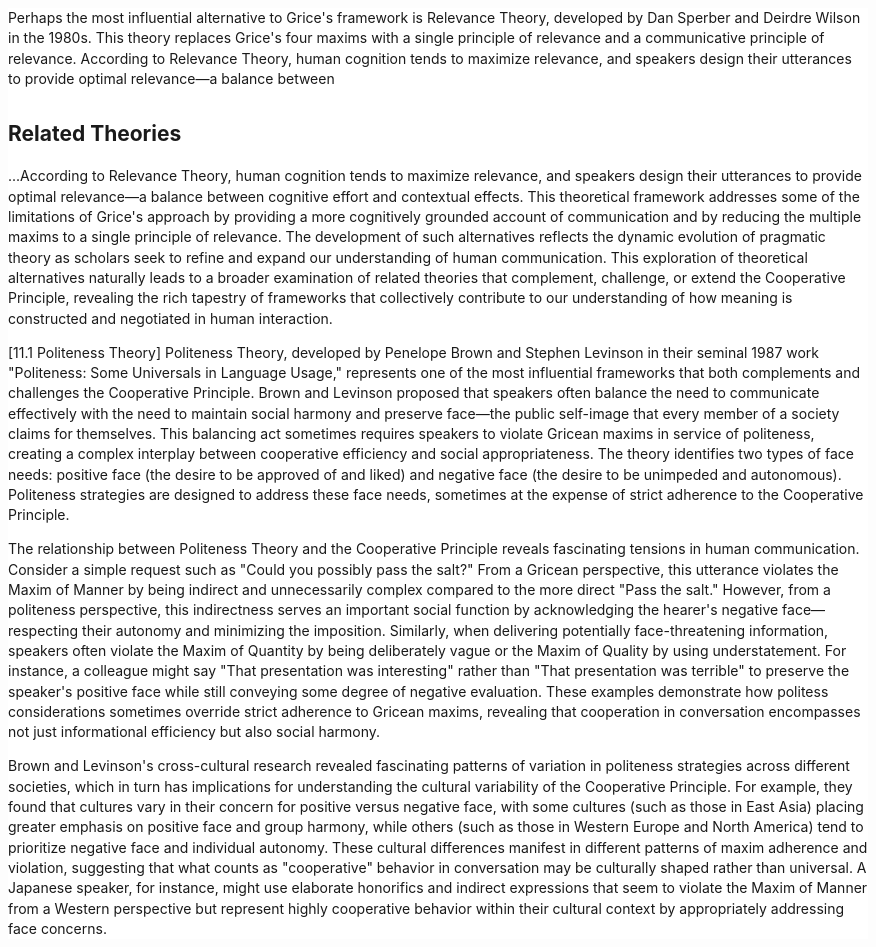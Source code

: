 Perhaps the most influential alternative to Grice's framework is Relevance Theory, developed by Dan Sperber and Deirdre Wilson in the 1980s. This theory replaces Grice's four maxims with a single principle of relevance and a communicative principle of relevance. According to Relevance Theory, human cognition tends to maximize relevance, and speakers design their utterances to provide optimal relevance—a balance between

## Related Theories

...According to Relevance Theory, human cognition tends to maximize relevance, and speakers design their utterances to provide optimal relevance—a balance between cognitive effort and contextual effects. This theoretical framework addresses some of the limitations of Grice's approach by providing a more cognitively grounded account of communication and by reducing the multiple maxims to a single principle of relevance. The development of such alternatives reflects the dynamic evolution of pragmatic theory as scholars seek to refine and expand our understanding of human communication. This exploration of theoretical alternatives naturally leads to a broader examination of related theories that complement, challenge, or extend the Cooperative Principle, revealing the rich tapestry of frameworks that collectively contribute to our understanding of how meaning is constructed and negotiated in human interaction.

[11.1 Politeness Theory]
Politeness Theory, developed by Penelope Brown and Stephen Levinson in their seminal 1987 work "Politeness: Some Universals in Language Usage," represents one of the most influential frameworks that both complements and challenges the Cooperative Principle. Brown and Levinson proposed that speakers often balance the need to communicate effectively with the need to maintain social harmony and preserve face—the public self-image that every member of a society claims for themselves. This balancing act sometimes requires speakers to violate Gricean maxims in service of politeness, creating a complex interplay between cooperative efficiency and social appropriateness. The theory identifies two types of face needs: positive face (the desire to be approved of and liked) and negative face (the desire to be unimpeded and autonomous). Politeness strategies are designed to address these face needs, sometimes at the expense of strict adherence to the Cooperative Principle.

The relationship between Politeness Theory and the Cooperative Principle reveals fascinating tensions in human communication. Consider a simple request such as "Could you possibly pass the salt?" From a Gricean perspective, this utterance violates the Maxim of Manner by being indirect and unnecessarily complex compared to the more direct "Pass the salt." However, from a politeness perspective, this indirectness serves an important social function by acknowledging the hearer's negative face—respecting their autonomy and minimizing the imposition. Similarly, when delivering potentially face-threatening information, speakers often violate the Maxim of Quantity by being deliberately vague or the Maxim of Quality by using understatement. For instance, a colleague might say "That presentation was interesting" rather than "That presentation was terrible" to preserve the speaker's positive face while still conveying some degree of negative evaluation. These examples demonstrate how politess considerations sometimes override strict adherence to Gricean maxims, revealing that cooperation in conversation encompasses not just informational efficiency but also social harmony.

Brown and Levinson's cross-cultural research revealed fascinating patterns of variation in politeness strategies across different societies, which in turn has implications for understanding the cultural variability of the Cooperative Principle. For example, they found that cultures vary in their concern for positive versus negative face, with some cultures (such as those in East Asia) placing greater emphasis on positive face and group harmony, while others (such as those in Western Europe and North America) tend to prioritize negative face and individual autonomy. These cultural differences manifest in different patterns of maxim adherence and violation, suggesting that what counts as "cooperative" behavior in conversation may be culturally shaped rather than universal. A Japanese speaker, for instance, might use elaborate honorifics and indirect expressions that seem to violate the Maxim of Manner from a Western perspective but represent highly cooperative behavior within their cultural context by appropriately addressing face concerns.
